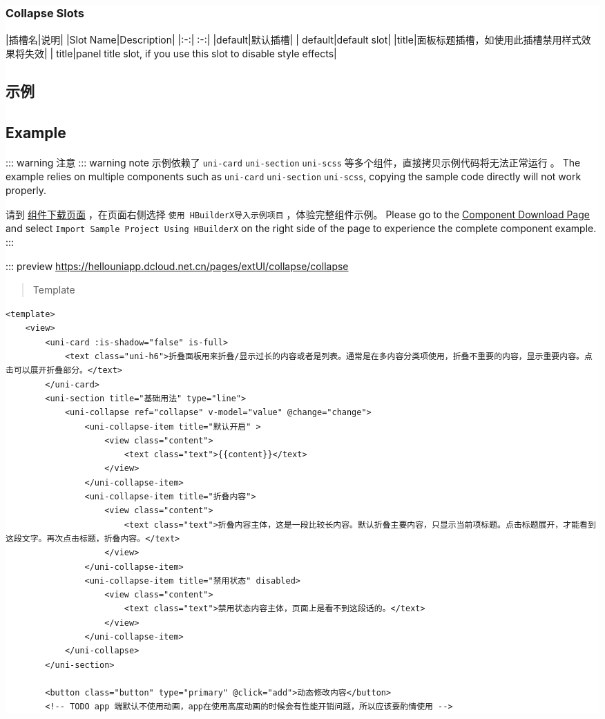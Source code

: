 ### Collapse Slots

|插槽名|说明|
|Slot Name|Description|
|:-:| :-:|
|default|默认插槽|
| default|default slot|
|title|面板标题插槽，如使用此插槽禁用样式效果将失效|
| title|panel title slot, if you use this slot to disable style effects|



## 示例
## Example
::: warning 注意
::: warning note
示例依赖了 `uni-card` `uni-section` `uni-scss` 等多个组件，直接拷贝示例代码将无法正常运行 。
The example relies on multiple components such as `uni-card` `uni-section` `uni-scss`, copying the sample code directly will not work properly.

请到 [组件下载页面](https://ext.dcloud.net.cn/plugin?name=uni-collapse) ，在页面右侧选择 `使用 HBuilderX导入示例项目` ，体验完整组件示例。
Please go to the [Component Download Page](https://ext.dcloud.net.cn/plugin?name=uni-collapse) and select `Import Sample Project Using HBuilderX` on the right side of the page to experience the complete component example.
:::

::: preview https://hellouniapp.dcloud.net.cn/pages/extUI/collapse/collapse
> Template
```vue
<template>
	<view>
		<uni-card :is-shadow="false" is-full>
			<text class="uni-h6">折叠面板用来折叠/显示过长的内容或者是列表。通常是在多内容分类项使用，折叠不重要的内容，显示重要内容。点击可以展开折叠部分。</text>
		</uni-card>
		<uni-section title="基础用法" type="line">
			<uni-collapse ref="collapse" v-model="value" @change="change">
				<uni-collapse-item title="默认开启" >
					<view class="content">
						<text class="text">{{content}}</text>
					</view>
				</uni-collapse-item>
				<uni-collapse-item title="折叠内容">
					<view class="content">
						<text class="text">折叠内容主体，这是一段比较长内容。默认折叠主要内容，只显示当前项标题。点击标题展开，才能看到这段文字。再次点击标题，折叠内容。</text>
					</view>
				</uni-collapse-item>
				<uni-collapse-item title="禁用状态" disabled>
					<view class="content">
						<text class="text">禁用状态内容主体，页面上是看不到这段话的。</text>
					</view>
				</uni-collapse-item>
			</uni-collapse>
		</uni-section>

		<button class="button" type="primary" @click="add">动态修改内容</button>
		<!-- TODO app 端默认不使用动画，app在使用高度动画的时候会有性能开销问题，所以应该要酌情使用 -->
```